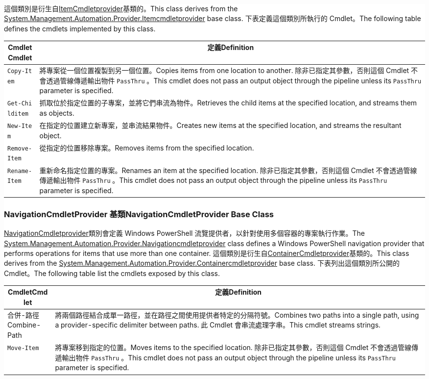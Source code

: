 <span data-ttu-id="40a7d-171">這個類別是衍生自[ItemCmdletprovider](/dotnet/api/System.Management.Automation.Provider.ItemCmdletProvider)基類的。</span><span class="sxs-lookup"><span data-stu-id="40a7d-171">This class derives from the [System.Management.Automation.Provider.Itemcmdletprovider](/dotnet/api/System.Management.Automation.Provider.ItemCmdletProvider) base class.</span></span> <span data-ttu-id="40a7d-172">下表定義這個類別所執行的 Cmdlet。</span><span class="sxs-lookup"><span data-stu-id="40a7d-172">The following table defines the cmdlets implemented by this class.</span></span>

|     <span data-ttu-id="40a7d-173">Cmdlet</span><span class="sxs-lookup"><span data-stu-id="40a7d-173">Cmdlet</span></span>      |                                                                        <span data-ttu-id="40a7d-174">定義</span><span class="sxs-lookup"><span data-stu-id="40a7d-174">Definition</span></span>                                                                        |
| --------------- | -------------------------------------------------------------------------------------------------------------------------------------------------------- |
| `Copy-Item`     | <span data-ttu-id="40a7d-175">將專案從一個位置複製到另一個位置。</span><span class="sxs-lookup"><span data-stu-id="40a7d-175">Copies items from one location to another.</span></span> <span data-ttu-id="40a7d-176">除非已指定其參數，否則這個 Cmdlet 不會透過管線傳遞輸出物件 `PassThru` 。</span><span class="sxs-lookup"><span data-stu-id="40a7d-176">This cmdlet does not pass an output object through the pipeline unless its `PassThru` parameter is specified.</span></span> |
| `Get-Childitem` | <span data-ttu-id="40a7d-177">抓取位於指定位置的子專案，並將它們串流為物件。</span><span class="sxs-lookup"><span data-stu-id="40a7d-177">Retrieves the child items at the specified location, and streams them as objects.</span></span>                                                                        |
| `New-Item`      | <span data-ttu-id="40a7d-178">在指定的位置建立新專案，並串流結果物件。</span><span class="sxs-lookup"><span data-stu-id="40a7d-178">Creates new items at the specified location, and streams the resultant object.</span></span>                                                                           |
| `Remove-Item`   | <span data-ttu-id="40a7d-179">從指定的位置移除專案。</span><span class="sxs-lookup"><span data-stu-id="40a7d-179">Removes items from the specified location.</span></span>                                                                                                               |
| `Rename-Item`   | <span data-ttu-id="40a7d-180">重新命名指定位置的專案。</span><span class="sxs-lookup"><span data-stu-id="40a7d-180">Renames an item at the specified location.</span></span> <span data-ttu-id="40a7d-181">除非已指定其參數，否則這個 Cmdlet 不會透過管線傳遞輸出物件 `PassThru` 。</span><span class="sxs-lookup"><span data-stu-id="40a7d-181">This cmdlet does not pass an output object through the pipeline unless its `PassThru` parameter is specified.</span></span> |

### <a name="navigationcmdletprovider-base-class"></a><span data-ttu-id="40a7d-182">NavigationCmdletProvider 基類</span><span class="sxs-lookup"><span data-stu-id="40a7d-182">NavigationCmdletProvider Base Class</span></span>

<span data-ttu-id="40a7d-183">[NavigationCmdletprovider](/dotnet/api/System.Management.Automation.Provider.NavigationCmdletProvider)類別會定義 Windows PowerShell 流覽提供者，以針對使用多個容器的專案執行作業。</span><span class="sxs-lookup"><span data-stu-id="40a7d-183">The [System.Management.Automation.Provider.Navigationcmdletprovider](/dotnet/api/System.Management.Automation.Provider.NavigationCmdletProvider) class defines a Windows PowerShell navigation provider that performs operations for items that use more than one container.</span></span> <span data-ttu-id="40a7d-184">這個類別是衍生自[ContainerCmdletprovider](/dotnet/api/System.Management.Automation.Provider.ContainerCmdletProvider)基類的。</span><span class="sxs-lookup"><span data-stu-id="40a7d-184">This class derives from the [System.Management.Automation.Provider.Containercmdletprovider](/dotnet/api/System.Management.Automation.Provider.ContainerCmdletProvider) base class.</span></span> <span data-ttu-id="40a7d-185">下表列出這個類別所公開的 Cmdlet。</span><span class="sxs-lookup"><span data-stu-id="40a7d-185">The following table list the cmdlets exposed by this class.</span></span>

|    <span data-ttu-id="40a7d-186">Cmdlet</span><span class="sxs-lookup"><span data-stu-id="40a7d-186">Cmdlet</span></span>    |                                                                      <span data-ttu-id="40a7d-187">定義</span><span class="sxs-lookup"><span data-stu-id="40a7d-187">Definition</span></span>                                                                      |
| ------------ | ---------------------------------------------------------------------------------------------------------------------------------------------------- |
| <span data-ttu-id="40a7d-188">合併-路徑</span><span class="sxs-lookup"><span data-stu-id="40a7d-188">Combine-Path</span></span> | <span data-ttu-id="40a7d-189">將兩個路徑結合成單一路徑，並在路徑之間使用提供者特定的分隔符號。</span><span class="sxs-lookup"><span data-stu-id="40a7d-189">Combines two paths into a single path, using a provider-specific delimiter between paths.</span></span> <span data-ttu-id="40a7d-190">此 Cmdlet 會串流處理字串。</span><span class="sxs-lookup"><span data-stu-id="40a7d-190">This cmdlet streams strings.</span></span>                               |
| `Move-Item`  | <span data-ttu-id="40a7d-191">將專案移到指定的位置。</span><span class="sxs-lookup"><span data-stu-id="40a7d-191">Moves items to the specified location.</span></span> <span data-ttu-id="40a7d-192">除非已指定其參數，否則這個 Cmdlet 不會透過管線傳遞輸出物件 `PassThru` 。</span><span class="sxs-lookup"><span data-stu-id="40a7d-192">This cmdlet does not pass an output object through the pipeline unless its `PassThru` parameter is specified.</span></span> |
